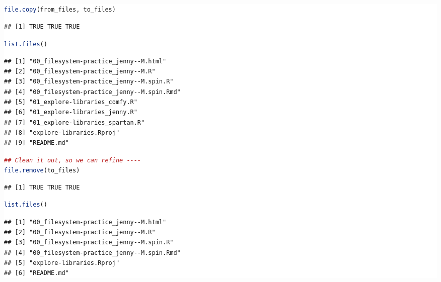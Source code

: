 ``` r
file.copy(from_files, to_files)
```

    ## [1] TRUE TRUE TRUE

``` r
list.files()
```

    ## [1] "00_filesystem-practice_jenny--M.html"    
    ## [2] "00_filesystem-practice_jenny--M.R"       
    ## [3] "00_filesystem-practice_jenny--M.spin.R"  
    ## [4] "00_filesystem-practice_jenny--M.spin.Rmd"
    ## [5] "01_explore-libraries_comfy.R"            
    ## [6] "01_explore-libraries_jenny.R"            
    ## [7] "01_explore-libraries_spartan.R"          
    ## [8] "explore-libraries.Rproj"                 
    ## [9] "README.md"

``` r
## Clean it out, so we can refine ----
file.remove(to_files)
```

    ## [1] TRUE TRUE TRUE

``` r
list.files()
```

    ## [1] "00_filesystem-practice_jenny--M.html"    
    ## [2] "00_filesystem-practice_jenny--M.R"       
    ## [3] "00_filesystem-practice_jenny--M.spin.R"  
    ## [4] "00_filesystem-practice_jenny--M.spin.Rmd"
    ## [5] "explore-libraries.Rproj"                 
    ## [6] "README.md"
